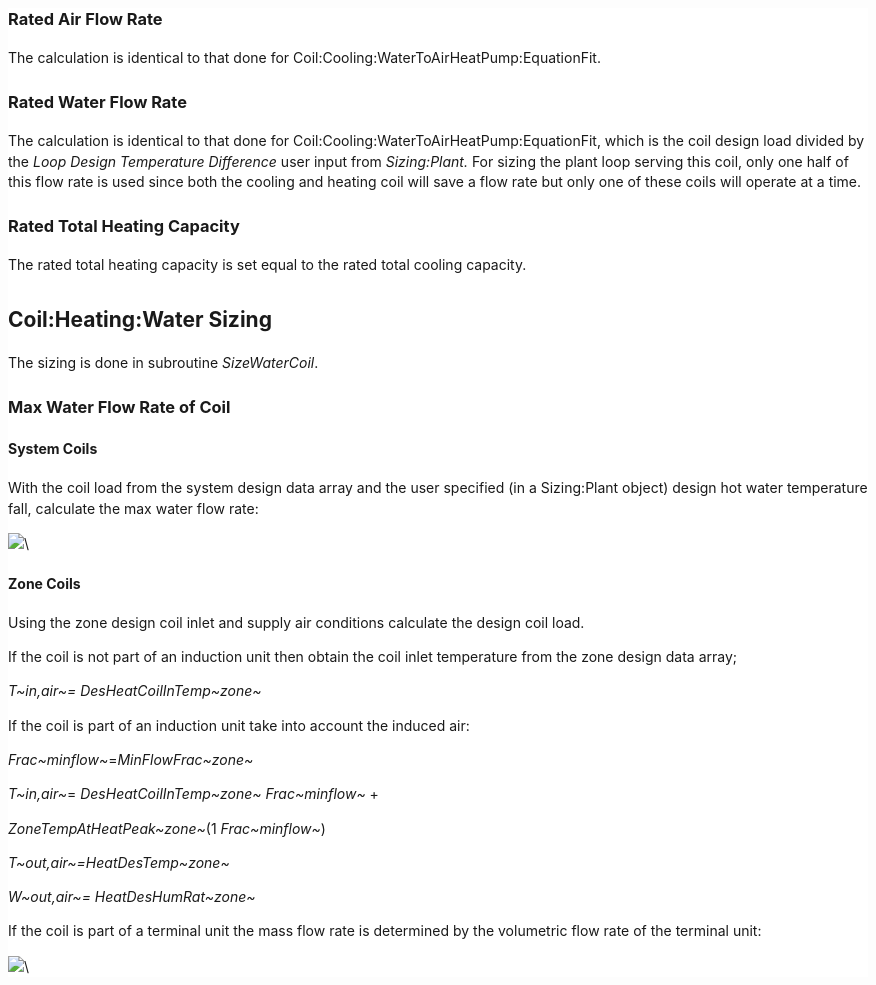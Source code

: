 ### Rated Air Flow Rate

The calculation is identical to that done for Coil:Cooling:WaterToAirHeatPump:EquationFit.

### Rated Water Flow Rate

The calculation is identical to that done for Coil:Cooling:WaterToAirHeatPump:EquationFit, which is the coil design load divided by the *Loop Design Temperature Difference* user input from *Sizing:Plant.* For sizing the plant loop serving this coil, only one half of this flow rate is used since both the cooling and heating coil will save a flow rate but only one of these coils will operate at a time.

### Rated Total Heating Capacity

The rated total heating capacity is set equal to the rated total cooling capacity.

## Coil:Heating:Water Sizing

The sizing is done in subroutine *SizeWaterCoil*.

### Max Water Flow Rate of Coil

#### System Coils

With the coil load from the system design data array and the user specified (in a Sizing:Plant object) design hot water temperature fall, calculate the max water flow rate:

![](media/image2027.png)\


#### Zone Coils

Using the zone design coil inlet and supply air conditions calculate the design coil load.

If the coil is not part of an induction unit then obtain the coil inlet temperature from the zone design data array;

*T~in,air~= DesHeatCoilInTemp~zone~*

If the coil is part of an induction unit take into account the induced air:

*Frac~minflow~*=*MinFlowFrac~zone~*

*T~in,air~*= *DesHeatCoilInTemp~zone~ Frac~minflow~* +

*ZoneTempAtHeatPeak~zone~*(1 *Frac~minflow~*)

*T~out,air~=HeatDesTemp~zone~*

*W~out,air~= HeatDesHumRat~zone~*

If the coil is part of a terminal unit the mass flow rate is determined by the volumetric flow rate of the terminal unit:

![](media/image2028.png)\
